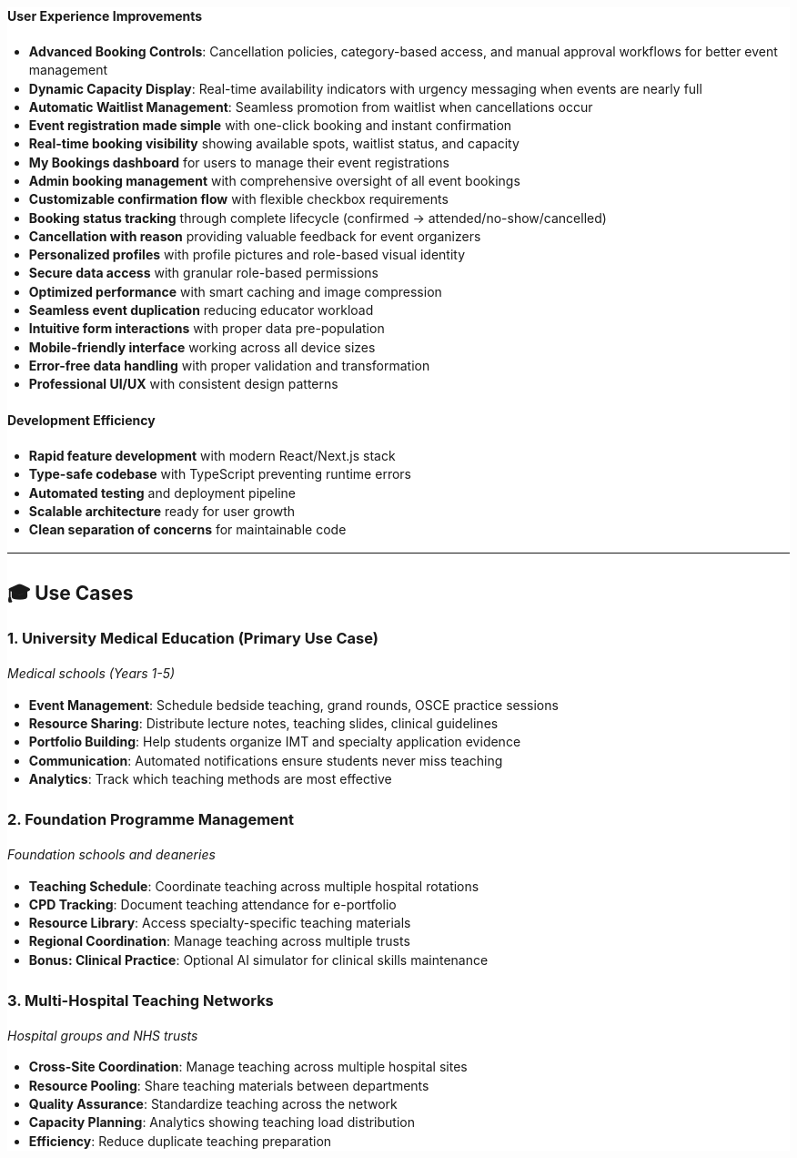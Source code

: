 #### **User Experience Improvements**
- **Advanced Booking Controls**: Cancellation policies, category-based access, and manual approval workflows for better event management
- **Dynamic Capacity Display**: Real-time availability indicators with urgency messaging when events are nearly full
- **Automatic Waitlist Management**: Seamless promotion from waitlist when cancellations occur
- **Event registration made simple** with one-click booking and instant confirmation
- **Real-time booking visibility** showing available spots, waitlist status, and capacity
- **My Bookings dashboard** for users to manage their event registrations
- **Admin booking management** with comprehensive oversight of all event bookings
- **Customizable confirmation flow** with flexible checkbox requirements
- **Booking status tracking** through complete lifecycle (confirmed → attended/no-show/cancelled)
- **Cancellation with reason** providing valuable feedback for event organizers
- **Personalized profiles** with profile pictures and role-based visual identity
- **Secure data access** with granular role-based permissions
- **Optimized performance** with smart caching and image compression
- **Seamless event duplication** reducing educator workload
- **Intuitive form interactions** with proper data pre-population
- **Mobile-friendly interface** working across all device sizes
- **Error-free data handling** with proper validation and transformation
- **Professional UI/UX** with consistent design patterns

#### **Development Efficiency**
- **Rapid feature development** with modern React/Next.js stack
- **Type-safe codebase** with TypeScript preventing runtime errors
- **Automated testing** and deployment pipeline
- **Scalable architecture** ready for user growth
- **Clean separation of concerns** for maintainable code

---

## 🎓 Use Cases

### 1. **University Medical Education (Primary Use Case)**
*Medical schools (Years 1-5)*
- **Event Management**: Schedule bedside teaching, grand rounds, OSCE practice sessions
- **Resource Sharing**: Distribute lecture notes, teaching slides, clinical guidelines
- **Portfolio Building**: Help students organize IMT and specialty application evidence
- **Communication**: Automated notifications ensure students never miss teaching
- **Analytics**: Track which teaching methods are most effective

### 2. **Foundation Programme Management**
*Foundation schools and deaneries*
- **Teaching Schedule**: Coordinate teaching across multiple hospital rotations
- **CPD Tracking**: Document teaching attendance for e-portfolio
- **Resource Library**: Access specialty-specific teaching materials
- **Regional Coordination**: Manage teaching across multiple trusts
- **Bonus: Clinical Practice**: Optional AI simulator for clinical skills maintenance

### 3. **Multi-Hospital Teaching Networks**
*Hospital groups and NHS trusts*
- **Cross-Site Coordination**: Manage teaching across multiple hospital sites
- **Resource Pooling**: Share teaching materials between departments
- **Quality Assurance**: Standardize teaching across the network
- **Capacity Planning**: Analytics showing teaching load distribution
- **Efficiency**: Reduce duplicate teaching preparation
